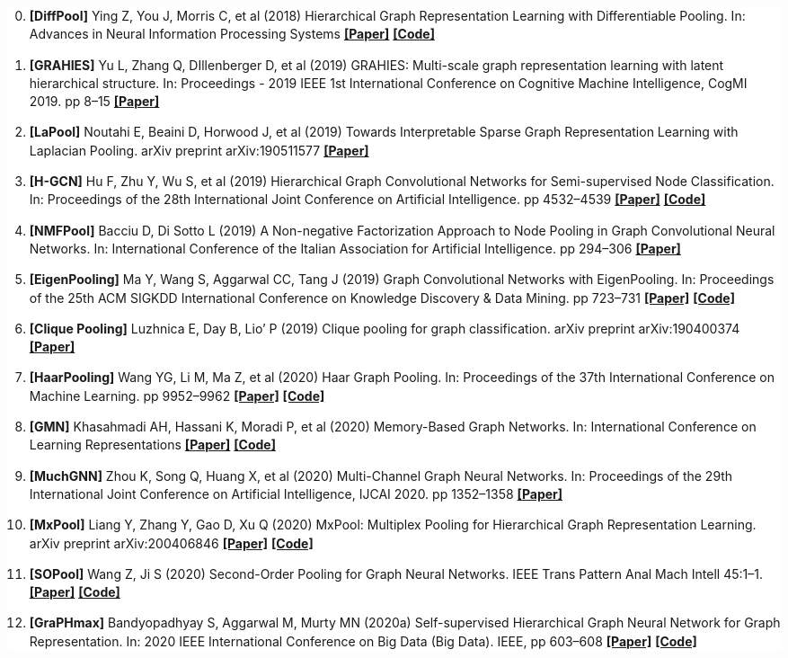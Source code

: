 0. **[DiffPool]** Ying Z, You J, Morris C, et al (2018) Hierarchical Graph Representation Learning with Differentiable Pooling. In: Advances in Neural Information Processing Systems [**[Paper]**](https://proceedings.neurips.cc/paper_files/paper/2018/hash/e77dbaf6759253c7c6d0efc5690369c7-Abstract.html) [**[Code]**](https://github.com/RexYing/diffpool) 

0. **[GRAHIES]** Yu L, Zhang Q, DIllenberger D, et al (2019) GRAHIES: Multi-scale graph representation learning with latent hierarchical structure. In: Proceedings - 2019 IEEE 1st International Conference on Cognitive Machine Intelligence, CogMI 2019. pp 8–15 [**[Paper]**](https://doi.org/10.1109/CogMI48466.2019.00011)

0. **[LaPool]** Noutahi E, Beaini D, Horwood J, et al (2019) Towards Interpretable Sparse Graph Representation Learning with Laplacian Pooling. arXiv preprint arXiv:190511577 [**[Paper]**](https://arxiv.org/abs/1905.11577v4)

0. **[H-GCN]** Hu F, Zhu Y, Wu S, et al (2019) Hierarchical Graph Convolutional Networks for Semi-supervised Node Classification. In: Proceedings of the 28th International Joint Conference on Artificial Intelligence. pp 4532–4539 [**[Paper]**](https://dl.acm.org/doi/abs/10.5555/3367471.3367673) [**[Code]**](https://github.com/CRIPAC-DIG/H-GCN) 

0. **[NMFPool]** Bacciu D, Di Sotto L (2019) A Non-negative Factorization Approach to Node Pooling in Graph Convolutional Neural Networks. In: International Conference of the Italian Association for Artificial Intelligence. pp 294–306 [**[Paper]**](https://link.springer.com/chapter/10.1007/978-3-030-35166-3_21) 

0. **[EigenPooling]** Ma Y, Wang S, Aggarwal CC, Tang J (2019) Graph Convolutional Networks with EigenPooling. In: Proceedings of the 25th ACM SIGKDD International Conference on Knowledge Discovery & Data Mining. pp 723–731 [**[Paper]**](https://dl.acm.org/doi/abs/10.1145/3292500.3330982) [**[Code]**](https://github.com/alge24/eigenpooling) 

0. **[Clique Pooling]** Luzhnica E, Day B, Lio’ P (2019) Clique pooling for graph classification. arXiv preprint arXiv:190400374 [**[Paper]**](https://arxiv.org/abs/1904.00374v2) 

0. **[HaarPooling]** Wang YG, Li M, Ma Z, et al (2020) Haar Graph Pooling. In: Proceedings of the 37th International Conference on Machine Learning. pp 9952–9962 [**[Paper]**](https://proceedings.mlr.press/v119/wang20m.html) [**[Code]**](https://github.com/YuGuangWang/HaarPool) 

0. **[GMN]** Khasahmadi AH, Hassani K, Moradi P, et al (2020) Memory-Based Graph Networks. In: International Conference on Learning Representations [**[Paper]**](https://openreview.net/forum?id=r1laNeBYPB) [**[Code]**](https://github.com/amirkhas/GraphMemoryNet) 

0. **[MuchGNN]** Zhou K, Song Q, Huang X, et al (2020) Multi-Channel Graph Neural Networks. In: Proceedings of the 29th International Joint Conference on Artificial Intelligence, IJCAI 2020. pp 1352–1358 [**[Paper]**](https://dl.acm.org/doi/abs/10.5555/3491440.3491628)

0. **[MxPool]** Liang Y, Zhang Y, Gao D, Xu Q (2020) MxPool: Multiplex Pooling for Hierarchical Graph Representation Learning. arXiv preprint arXiv:200406846 [**[Paper]**](https://arxiv.org/abs/2004.06846) [**[Code]**](https://github.com/JucatL/MxPool/) 

0. **[SOPool]** Wang Z, Ji S (2020) Second-Order Pooling for Graph Neural Networks. IEEE Trans Pattern Anal Mach Intell 45:1–1.  [**[Paper]**](https://doi.org/10.1109/TPAMI.2020.2999032) [**[Code]**](https://github.com/divelab/sopool)

0. **[GraPHmax]** Bandyopadhyay S, Aggarwal M, Murty MN (2020a) Self-supervised Hierarchical Graph Neural Network for Graph Representation. In: 2020 IEEE International Conference on Big Data (Big Data). IEEE, pp 603–608 [**[Paper]**](https://doi.org/10.1109/BigData50022.2020.9377860) [**[Code]**](https://github.com/manasviaggarwal/GraPHmax) 
